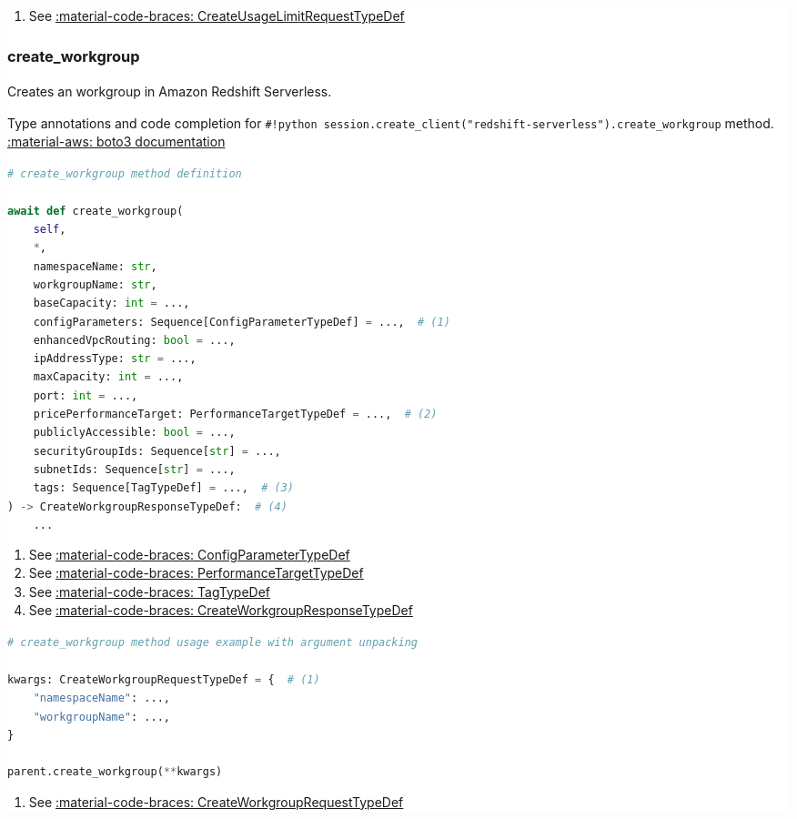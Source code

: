 1. See [:material-code-braces: CreateUsageLimitRequestTypeDef](./type_defs.md#createusagelimitrequesttypedef) 

### create\_workgroup

Creates an workgroup in Amazon Redshift Serverless.

Type annotations and code completion for `#!python session.create_client("redshift-serverless").create_workgroup` method.
[:material-aws: boto3 documentation](https://boto3.amazonaws.com/v1/documentation/api/latest/reference/services/redshift-serverless/client/create_workgroup.html)

```python
# create_workgroup method definition

await def create_workgroup(
    self,
    *,
    namespaceName: str,
    workgroupName: str,
    baseCapacity: int = ...,
    configParameters: Sequence[ConfigParameterTypeDef] = ...,  # (1)
    enhancedVpcRouting: bool = ...,
    ipAddressType: str = ...,
    maxCapacity: int = ...,
    port: int = ...,
    pricePerformanceTarget: PerformanceTargetTypeDef = ...,  # (2)
    publiclyAccessible: bool = ...,
    securityGroupIds: Sequence[str] = ...,
    subnetIds: Sequence[str] = ...,
    tags: Sequence[TagTypeDef] = ...,  # (3)
) -> CreateWorkgroupResponseTypeDef:  # (4)
    ...
```

1. See [:material-code-braces: ConfigParameterTypeDef](./type_defs.md#configparametertypedef) 
2. See [:material-code-braces: PerformanceTargetTypeDef](./type_defs.md#performancetargettypedef) 
3. See [:material-code-braces: TagTypeDef](./type_defs.md#tagtypedef) 
4. See [:material-code-braces: CreateWorkgroupResponseTypeDef](./type_defs.md#createworkgroupresponsetypedef) 


```python
# create_workgroup method usage example with argument unpacking

kwargs: CreateWorkgroupRequestTypeDef = {  # (1)
    "namespaceName": ...,
    "workgroupName": ...,
}

parent.create_workgroup(**kwargs)
```

1. See [:material-code-braces: CreateWorkgroupRequestTypeDef](./type_defs.md#createworkgrouprequesttypedef) 
